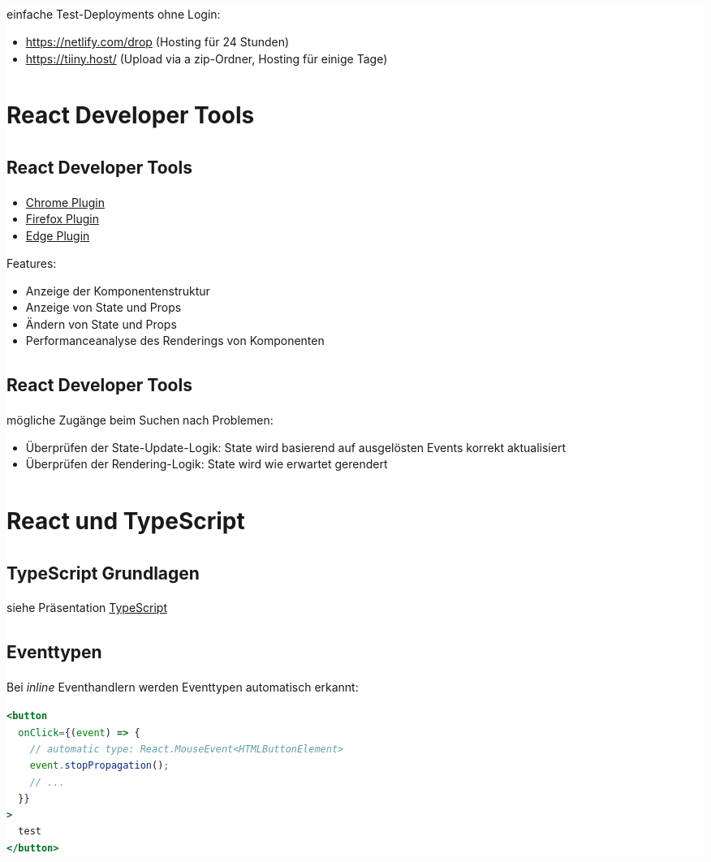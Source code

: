 einfache Test-Deployments ohne Login:

- <https://netlify.com/drop> (Hosting für 24 Stunden)
- <https://tiiny.host/> (Upload via a zip-Ordner, Hosting für einige Tage)

# React Developer Tools

## React Developer Tools

- [Chrome Plugin](https://chrome.google.com/webstore/detail/react-developer-tools/fmkadmapgofadopljbjfkapdkoienihi)
- [Firefox Plugin](https://addons.mozilla.org/de/firefox/addon/react-devtools/)
- [Edge Plugin](https://microsoftedge.microsoft.com/addons/detail/react-developer-tools/gpphkfbcpidddadnkolkpfckpihlkkil)

Features:

- Anzeige der Komponentenstruktur
- Anzeige von State und Props
- Ändern von State und Props
- Performanceanalyse des Renderings von Komponenten

## React Developer Tools

mögliche Zugänge beim Suchen nach Problemen:

- Überprüfen der State-Update-Logik: State wird basierend auf ausgelösten Events korrekt aktualisiert
- Überprüfen der Rendering-Logik: State wird wie erwartet gerendert

# React und TypeScript

## TypeScript Grundlagen

siehe Präsentation [TypeScript](./typescript-de.html)

## Eventtypen

Bei _inline_ Eventhandlern werden Eventtypen automatisch erkannt:

```jsx
<button
  onClick={(event) => {
    // automatic type: React.MouseEvent<HTMLButtonElement>
    event.stopPropagation();
    // ...
  }}
>
  test
</button>
```
